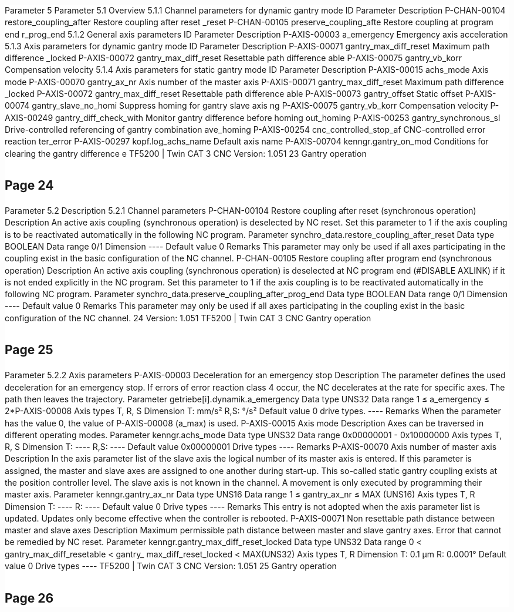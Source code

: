 Parameter 5 Parameter 5.1 Overview 5.1.1 Channel parameters for dynamic gantry mode ID Parameter Description P-CHAN-00104 restore_coupling_after Restore coupling after reset _reset P-CHAN-00105 preserve_coupling_afte Restore coupling at program end r_prog_end 5.1.2 General axis parameters ID Parameter Description P-AXIS-00003 a_emergency Emergency axis acceleration 5.1.3 Axis parameters for dynamic gantry mode ID Parameter Description P-AXIS-00071 gantry_max_diff_reset Maximum path difference _locked P-AXIS-00072 gantry_max_diff_reset Resettable path difference able P-AXIS-00075 gantry_vb_korr Compensation velocity 5.1.4 Axis parameters for static gantry mode ID Parameter Description P-AXIS-00015 achs_mode Axis mode P-AXIS-00070 gantry_ax_nr Axis number of the master axis P-AXIS-00071 gantry_max_diff_reset Maximum path difference _locked P-AXIS-00072 gantry_max_diff_reset Resettable path difference able P-AXIS-00073 gantry_offset Static offset P-AXIS-00074 gantry_slave_no_homi Suppress homing for gantry slave axis ng P-AXIS-00075 gantry_vb_korr Compensation velocity P-AXIS-00249 gantry_diff_check_with Monitor gantry difference before homing out_homing P-AXIS-00253 gantry_synchronous_sl Drive-controlled referencing of gantry combination ave_homing P-AXIS-00254 cnc_controlled_stop_af CNC-controlled error reaction ter_error P-AXIS-00297 kopf.log_achs_name Default axis name P-AXIS-00704 kenngr.gantry_on_mod Conditions for clearing the gantry difference e TF5200 | Twin CAT 3 CNC Version: 1.051 23 Gantry operation
## Page 24

Parameter 5.2 Description 5.2.1 Channel parameters P-CHAN-00104 Restore coupling after reset (synchronous operation) Description An active axis coupling (synchronous operation) is deselected by NC reset. Set this parameter to 1 if the axis coupling is to be reactivated automatically in the following NC program. Parameter synchro_data.restore_coupling_after_reset Data type BOOLEAN Data range 0/1 Dimension ---- Default value 0 Remarks This parameter may only be used if all axes participating in the coupling exist in the basic configuration of the NC channel. P-CHAN-00105 Restore coupling after program end (synchronous operation) Description An active axis coupling (synchronous operation) is deselected at NC program end (#DISABLE AXLINK) if it is not ended explicitly in the NC program. Set this parameter to 1 if the axis coupling is to be reactivated automatically in the following NC program. Parameter synchro_data.preserve_coupling_after_prog_end Data type BOOLEAN Data range 0/1 Dimension ---- Default value 0 Remarks This parameter may only be used if all axes participating in the coupling exist in the basic configuration of the NC channel. 24 Version: 1.051 TF5200 | Twin CAT 3 CNC Gantry operation
## Page 25

Parameter 5.2.2 Axis parameters P-AXIS-00003 Deceleration for an emergency stop Description The parameter defines the used deceleration for an emergency stop. If errors of error reaction class 4 occur, the NC decelerates at the rate for specific axes. The path then leaves the trajectory. Parameter getriebe[i].dynamik.a_emergency Data type UNS32 Data range 1 ≤ a_emergency ≤ 2*P-AXIS-00008 Axis types T, R, S Dimension T: mm/s² R,S: °/s² Default value 0 drive types. ---- Remarks When the parameter has the value 0, the value of P-AXIS-00008 (a_max) is used. P-AXIS-00015 Axis mode Description Axes can be traversed in different operating modes. Parameter kenngr.achs_mode Data type UNS32 Data range 0x00000001 - 0x10000000 Axis types T, R, S Dimension T: ---- R,S: ---- Default value 0x00000001 Drive types ---- Remarks P-AXIS-00070 Axis number of master axis Description In the axis parameter list of the slave axis the logical number of its master axis is entered. If this parameter is assigned, the master and slave axes are assigned to one another during start-up. This so-called static gantry coupling exists at the position controller level. The slave axis is not known in the channel. A movement is only executed by programming their master axis. Parameter kenngr.gantry_ax_nr Data type UNS16 Data range 1 ≤ gantry_ax_nr ≤ MAX (UNS16) Axis types T, R Dimension T: ---- R: ---- Default value 0 Drive types ---- Remarks This entry is not adopted when the axis parameter list is updated. Updates only become effective when the controller is rebooted. P-AXIS-00071 Non resettable path distance between master and slave axes Description Maximum permissible path distance between master and slave gantry axes. Error that cannot be remedied by NC reset. Parameter kenngr.gantry_max_diff_reset_locked Data type UNS32 Data range 0 < gantry_max_diff_resetable < gantry_ max_diff_reset_locked < MAX(UNS32) Axis types T, R Dimension T: 0.1 µm R: 0.0001° Default value 0 Drive types ---- TF5200 | Twin CAT 3 CNC Version: 1.051 25 Gantry operation
## Page 26
